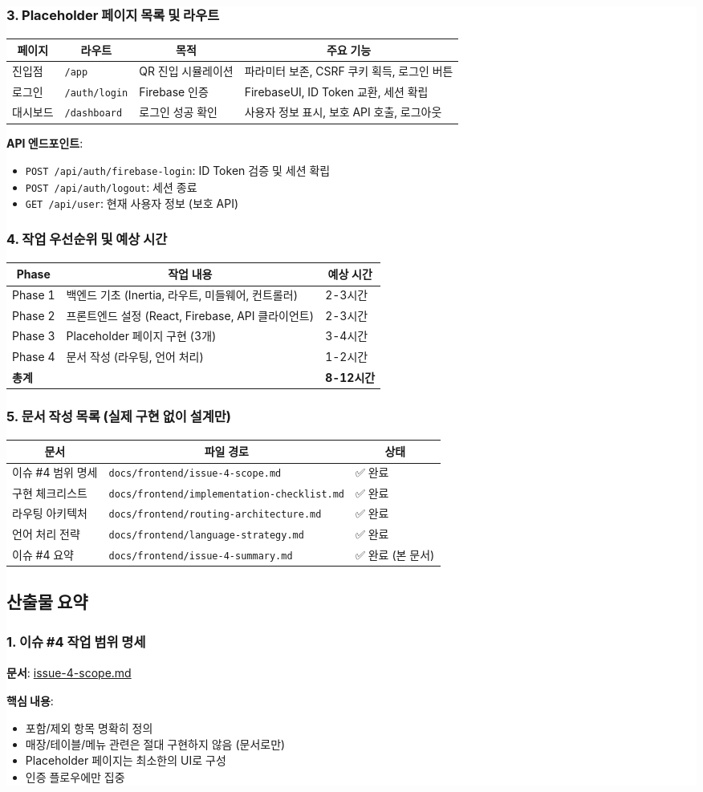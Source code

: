### 3. Placeholder 페이지 목록 및 라우트

| 페이지 | 라우트 | 목적 | 주요 기능 |
|-------|--------|------|----------|
| 진입점 | `/app` | QR 진입 시뮬레이션 | 파라미터 보존, CSRF 쿠키 획득, 로그인 버튼 |
| 로그인 | `/auth/login` | Firebase 인증 | FirebaseUI, ID Token 교환, 세션 확립 |
| 대시보드 | `/dashboard` | 로그인 성공 확인 | 사용자 정보 표시, 보호 API 호출, 로그아웃 |

**API 엔드포인트**:
- `POST /api/auth/firebase-login`: ID Token 검증 및 세션 확립
- `POST /api/auth/logout`: 세션 종료
- `GET /api/user`: 현재 사용자 정보 (보호 API)

### 4. 작업 우선순위 및 예상 시간

| Phase | 작업 내용 | 예상 시간 |
|-------|----------|----------|
| Phase 1 | 백엔드 기초 (Inertia, 라우트, 미들웨어, 컨트롤러) | 2-3시간 |
| Phase 2 | 프론트엔드 설정 (React, Firebase, API 클라이언트) | 2-3시간 |
| Phase 3 | Placeholder 페이지 구현 (3개) | 3-4시간 |
| Phase 4 | 문서 작성 (라우팅, 언어 처리) | 1-2시간 |
| **총계** | | **8-12시간** |

### 5. 문서 작성 목록 (실제 구현 없이 설계만)

| 문서 | 파일 경로 | 상태 |
|------|----------|------|
| 이슈 #4 범위 명세 | `docs/frontend/issue-4-scope.md` | ✅ 완료 |
| 구현 체크리스트 | `docs/frontend/implementation-checklist.md` | ✅ 완료 |
| 라우팅 아키텍처 | `docs/frontend/routing-architecture.md` | ✅ 완료 |
| 언어 처리 전략 | `docs/frontend/language-strategy.md` | ✅ 완료 |
| 이슈 #4 요약 | `docs/frontend/issue-4-summary.md` | ✅ 완료 (본 문서) |

## 산출물 요약

### 1. 이슈 #4 작업 범위 명세
**문서**: [issue-4-scope.md](issue-4-scope.md)

**핵심 내용**:
- 포함/제외 항목 명확히 정의
- 매장/테이블/메뉴 관련은 절대 구현하지 않음 (문서로만)
- Placeholder 페이지는 최소한의 UI로 구성
- 인증 플로우에만 집중
